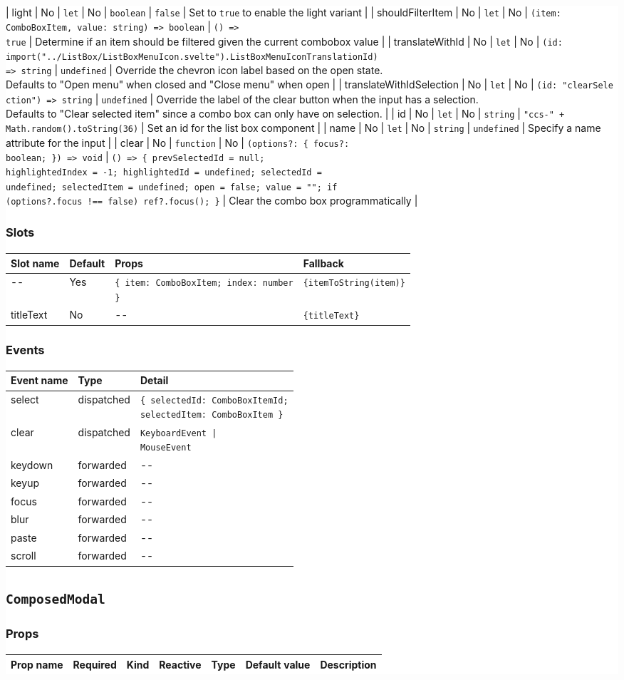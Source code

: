 | light                    | No       | <code>let</code>      | No       | <code>boolean</code>                                                                                  | <code>false</code>                                                                                                                                                                                                      | Set to `true` to enable the light variant                                                                                                                   |
| shouldFilterItem         | No       | <code>let</code>      | No       | <code>(item: ComboBoxItem, value: string) => boolean</code>                                           | <code>() => true</code>                                                                                                                                                                                                 | Determine if an item should be filtered given the current combobox value                                                                                    |
| translateWithId          | No       | <code>let</code>      | No       | <code>(id: import("../ListBox/ListBoxMenuIcon.svelte").ListBoxMenuIconTranslationId) => string</code> | <code>undefined</code>                                                                                                                                                                                                  | Override the chevron icon label based on the open state.<br />Defaults to "Open menu" when closed and "Close menu" when open                                |
| translateWithIdSelection | No       | <code>let</code>      | No       | <code>(id: "clearSelection") => string</code>                                                         | <code>undefined</code>                                                                                                                                                                                                  | Override the label of the clear button when the input has a selection.<br />Defaults to "Clear selected item" since a combo box can only have on selection. |
| id                       | No       | <code>let</code>      | No       | <code>string</code>                                                                                   | <code>"ccs-" + Math.random().toString(36)</code>                                                                                                                                                                        | Set an id for the list box component                                                                                                                        |
| name                     | No       | <code>let</code>      | No       | <code>string</code>                                                                                   | <code>undefined</code>                                                                                                                                                                                                  | Specify a name attribute for the input                                                                                                                      |
| clear                    | No       | <code>function</code> | No       | <code>(options?: { focus?: boolean; }) => void</code>                                                 | <code>() => { prevSelectedId = null; highlightedIndex = -1; highlightedId = undefined; selectedId = undefined; selectedItem = undefined; open = false; value = ""; if (options?.focus !== false) ref?.focus(); }</code> | Clear the combo box programmatically                                                                                                                        |

### Slots

| Slot name | Default | Props                                               | Fallback                          |
| :-------- | :------ | :-------------------------------------------------- | :-------------------------------- |
| --        | Yes     | <code>{ item: ComboBoxItem; index: number } </code> | <code>{itemToString(item)}</code> |
| titleText | No      | --                                                  | <code>{titleText}</code>          |

### Events

| Event name | Type       | Detail                                                                  |
| :--------- | :--------- | :---------------------------------------------------------------------- |
| select     | dispatched | <code>{ selectedId: ComboBoxItemId; selectedItem: ComboBoxItem }</code> |
| clear      | dispatched | <code>KeyboardEvent &#124; MouseEvent</code>                            |
| keydown    | forwarded  | --                                                                      |
| keyup      | forwarded  | --                                                                      |
| focus      | forwarded  | --                                                                      |
| blur       | forwarded  | --                                                                      |
| paste      | forwarded  | --                                                                      |
| scroll     | forwarded  | --                                                                      |

## `ComposedModal`

### Props

| Prop name                  | Required | Kind             | Reactive | Type                                      | Default value                             | Description                                                           |
| :------------------------- | :------- | :--------------- | :------- | ----------------------------------------- | ----------------------------------------- | --------------------------------------------------------------------- |